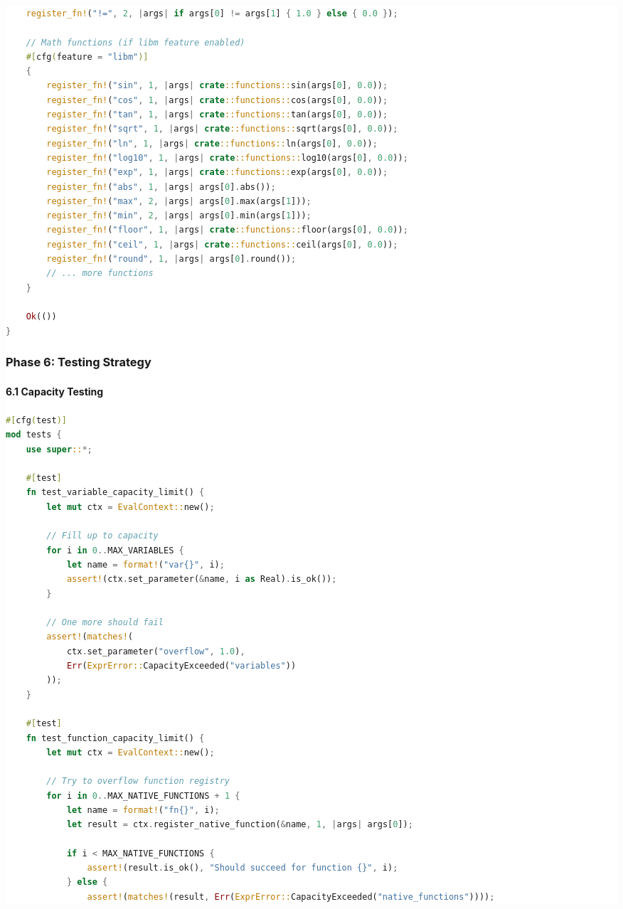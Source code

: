 ```rust
    register_fn!("!=", 2, |args| if args[0] != args[1] { 1.0 } else { 0.0 });
    
    // Math functions (if libm feature enabled)
    #[cfg(feature = "libm")]
    {
        register_fn!("sin", 1, |args| crate::functions::sin(args[0], 0.0));
        register_fn!("cos", 1, |args| crate::functions::cos(args[0], 0.0));
        register_fn!("tan", 1, |args| crate::functions::tan(args[0], 0.0));
        register_fn!("sqrt", 1, |args| crate::functions::sqrt(args[0], 0.0));
        register_fn!("ln", 1, |args| crate::functions::ln(args[0], 0.0));
        register_fn!("log10", 1, |args| crate::functions::log10(args[0], 0.0));
        register_fn!("exp", 1, |args| crate::functions::exp(args[0], 0.0));
        register_fn!("abs", 1, |args| args[0].abs());
        register_fn!("max", 2, |args| args[0].max(args[1]));
        register_fn!("min", 2, |args| args[0].min(args[1]));
        register_fn!("floor", 1, |args| crate::functions::floor(args[0], 0.0));
        register_fn!("ceil", 1, |args| crate::functions::ceil(args[0], 0.0));
        register_fn!("round", 1, |args| args[0].round());
        // ... more functions
    }
    
    Ok(())
}
```

### Phase 6: Testing Strategy

#### 6.1 Capacity Testing
```rust
#[cfg(test)]
mod tests {
    use super::*;
    
    #[test]
    fn test_variable_capacity_limit() {
        let mut ctx = EvalContext::new();
        
        // Fill up to capacity
        for i in 0..MAX_VARIABLES {
            let name = format!("var{}", i);
            assert!(ctx.set_parameter(&name, i as Real).is_ok());
        }
        
        // One more should fail
        assert!(matches!(
            ctx.set_parameter("overflow", 1.0),
            Err(ExprError::CapacityExceeded("variables"))
        ));
    }
    
    #[test]
    fn test_function_capacity_limit() {
        let mut ctx = EvalContext::new();
        
        // Try to overflow function registry
        for i in 0..MAX_NATIVE_FUNCTIONS + 1 {
            let name = format!("fn{}", i);
            let result = ctx.register_native_function(&name, 1, |args| args[0]);
            
            if i < MAX_NATIVE_FUNCTIONS {
                assert!(result.is_ok(), "Should succeed for function {}", i);
            } else {
                assert!(matches!(result, Err(ExprError::CapacityExceeded("native_functions"))));
```
